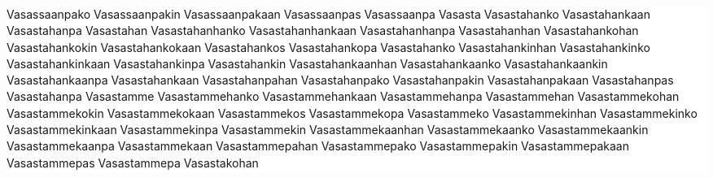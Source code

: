 Vasassaanpako
Vasassaanpakin
Vasassaanpakaan
Vasassaanpas
Vasassaanpa
Vasasta
Vasastahanko
Vasastahankaan
Vasastahanpa
Vasastahan
Vasastahanhanko
Vasastahanhankaan
Vasastahanhanpa
Vasastahanhan
Vasastahankohan
Vasastahankokin
Vasastahankokaan
Vasastahankos
Vasastahankopa
Vasastahanko
Vasastahankinhan
Vasastahankinko
Vasastahankinkaan
Vasastahankinpa
Vasastahankin
Vasastahankaanhan
Vasastahankaanko
Vasastahankaankin
Vasastahankaanpa
Vasastahankaan
Vasastahanpahan
Vasastahanpako
Vasastahanpakin
Vasastahanpakaan
Vasastahanpas
Vasastahanpa
Vasastamme
Vasastammehanko
Vasastammehankaan
Vasastammehanpa
Vasastammehan
Vasastammekohan
Vasastammekokin
Vasastammekokaan
Vasastammekos
Vasastammekopa
Vasastammeko
Vasastammekinhan
Vasastammekinko
Vasastammekinkaan
Vasastammekinpa
Vasastammekin
Vasastammekaanhan
Vasastammekaanko
Vasastammekaankin
Vasastammekaanpa
Vasastammekaan
Vasastammepahan
Vasastammepako
Vasastammepakin
Vasastammepakaan
Vasastammepas
Vasastammepa
Vasastakohan